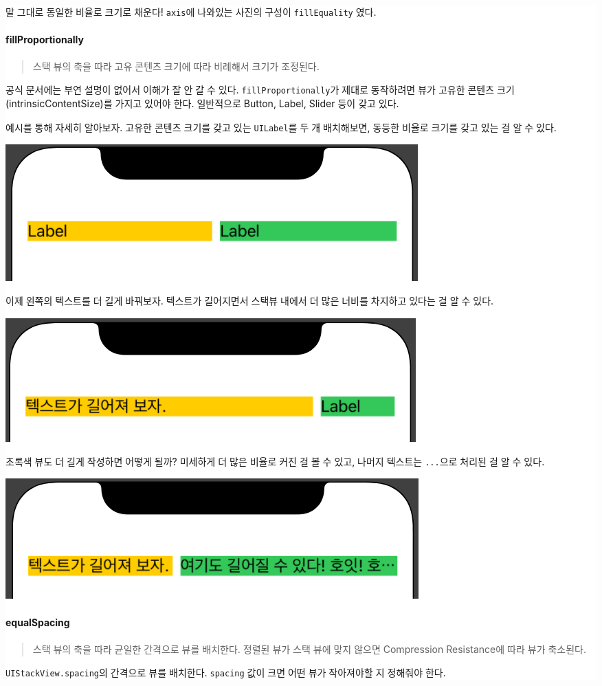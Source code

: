 말 그대로 동일한 비율로 크기로 채운다! `axis`에 나와있는 사진의 구성이 `fillEquality` 였다.

#### fillProportionally

> 스택 뷰의 축을 따라 고유 콘텐츠 크기에 따라 비례해서 크기가 조정된다.

공식 문서에는 부연 설명이 없어서 이해가 잘 안 갈 수 있다. `fillProportionally`가 제대로 동작하려면 뷰가 고유한 콘텐츠 크기(intrinsicContentSize)를 가지고 있어야 한다. 일반적으로 Button, Label, Slider 등이 갖고 있다.

예시를 통해 자세히 알아보자. 고유한 콘텐츠 크기를 갖고 있는 `UILabel`를 두 개 배치해보면, 동등한 비율로 크기를 갖고 있는 걸 알 수 있다.

![distribution fillProportionally 1](/assets/image/uistackview/distribution-fillProportionally-1.png)

이제 왼쪽의 텍스트를 더 길게 바꿔보자. 텍스트가 길어지면서 스택뷰 내에서 더 많은 너비를 차지하고 있다는 걸 알 수 있다.

![distribution fillProportionally 2](/assets/image/uistackview/distribution-fillProportionally-2.png)

초록색 뷰도 더 길게 작성하면 어떻게 될까? 미세하게 더 많은 비율로 커진 걸 볼 수 있고, 나머지 텍스트는 `...`으로 처리된 걸 알 수 있다.

![distribution fillProportionally 3](/assets/image/uistackview/distribution-fillProportionally-3.png)

#### equalSpacing

> 스택 뷰의 축을 따라 균일한 간격으로 뷰를 배치한다. 정렬된 뷰가 스택 뷰에 맞지 않으면 Compression Resistance에 따라 뷰가 축소된다.

`UIStackView.spacing`의 간격으로 뷰를 배치한다. `spacing` 값이 크면 어떤 뷰가 작아져야할 지 정해줘야 한다.
